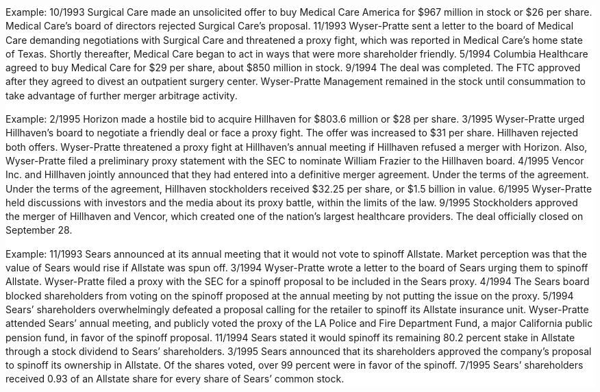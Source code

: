 Example:
10/1993
Surgical Care made an unsolicited offer to buy Medical Care America for $967 million in stock or $26 per share.
Medical Care’s board of directors rejected Surgical Care’s proposal.
11/1993
Wyser-Pratte sent a letter to the board of Medical Care demanding negotiations with Surgical Care and threatened a proxy fight, which was reported in Medical Care’s home state of Texas. Shortly thereafter, Medical Care began to act in ways that were more shareholder friendly.
5/1994
Columbia Healthcare agreed to buy Medical Care for $29 per share, about $850 million in stock.
9/1994
The deal was completed. The FTC approved after they agreed to divest an outpatient surgery center.
Wyser-Pratte Management remained in the stock until consummation to take advantage of further merger arbitrage activity.

Example:
2/1995
Horizon made a hostile bid to acquire Hillhaven for $803.6 million or $28 per share.
3/1995
Wyser-Pratte urged Hillhaven’s board to negotiate a friendly deal or face a proxy fight.
The offer was increased to $31 per share. Hillhaven rejected both offers.
Wyser-Pratte threatened a proxy fight at Hillhaven’s annual meeting if Hillhaven refused a merger with Horizon. Also, Wyser-Pratte filed a preliminary proxy statement with the SEC to nominate William Frazier to the Hillhaven board.
4/1995
Vencor Inc. and Hillhaven jointly announced that they had entered into a definitive merger agreement. Under the terms of the agreement. Under the terms of the agreement, Hillhaven stockholders received $32.25 per share, or $1.5 billion in value.
6/1995
Wyser-Pratte held discussions with investors and the media about its proxy battle, within the limits of the law.
9/1995
Stockholders approved the merger of Hillhaven and Vencor, which created one of the nation’s largest healthcare providers. The deal officially closed on September 28.

Example:
11/1993
Sears announced at its annual meeting that it would not vote to spinoff Allstate. Market perception was that the value of Sears would rise if Allstate was spun off.
3/1994
Wyser-Pratte wrote a letter to the board of Sears urging them to spinoff Allstate.
Wyser-Pratte filed a proxy with the SEC for a spinoff proposal to be included in the Sears proxy.
4/1994
The Sears board blocked shareholders from voting on the spinoff proposed at the annual meeting by not putting the issue on the proxy.
5/1994
Sears’ shareholders overwhelmingly defeated a proposal calling for the retailer to spinoff its Allstate insurance unit.
Wyser-Pratte attended Sears’ annual meeting, and publicly voted the proxy of the LA Police and Fire Department Fund, a major California public pension fund, in favor of the spinoff proposal.
11/1994
Sears stated it would spinoff its remaining 80.2 percent stake in Allstate through a stock dividend to Sears’ shareholders.
3/1995
Sears announced that its shareholders approved the company’s proposal to spinoff its ownership in Allstate. Of the shares voted, over 99 percent were in favor of the spinoff.
7/1995
Sears’ shareholders received 0.93 of an Allstate share for every share of Sears’ common stock.
